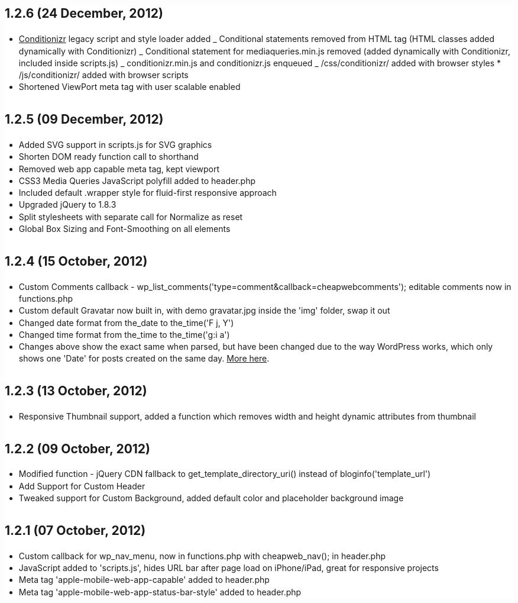 ## 1.2.6 (24 December, 2012)

-   [Conditionizr](http://conditionizr.com) legacy script and style loader added
    _ Conditional statements removed from HTML tag (HTML classes added dynamically with Conditionizr)
    _ Conditional statement for mediaqueries.min.js removed (added dynamically with Conditionizr, included inside scripts.js)
    _ conditionizr.min.js and conditionizr.js enqueued
    _ /css/conditionizr/ added with browser styles \* /js/conditionizr/ added with browser scripts
-   Shortened ViewPort meta tag with user scalable enabled

## 1.2.5 (09 December, 2012)

-   Added SVG support in scripts.js for SVG graphics
-   Shorten DOM ready function call to shorthand
-   Removed web app capable meta tag, kept viewport
-   CSS3 Media Queries JavaScript polyfill added to header.php
-   Included default .wrapper style for fluid-first responsive approach
-   Upgraded jQuery to 1.8.3
-   Split stylesheets with separate call for Normalize as reset
-   Global Box Sizing and Font-Smoothing on all elements

## 1.2.4 (15 October, 2012)

-   Custom Comments callback - wp_list_comments('type=comment&callback=cheapwebcomments'); editable comments now in functions.php
-   Custom default Gravatar now built in, with demo gravatar.jpg inside the 'img' folder, swap it out
-   Changed date format from the_date to the_time('F j, Y')
-   Changed time format from the_time to the_time('g:i a')
-   Changes above show the exact same when parsed, but have been changed due to the way WordPress works, which only shows one 'Date' for posts created on the same day. [More here](http://codex.wordpress.org/Function_Reference/the_date).

## 1.2.3 (13 October, 2012)

-   Responsive Thumbnail support, added a function which removes width and height dynamic attributes from thumbnail

## 1.2.2 (09 October, 2012)

-   Modified function - jQuery CDN fallback to get_template_directory_uri() instead of bloginfo('template_url')
-   Add Support for Custom Header
-   Tweaked support for Custom Background, added default color and placeholder background image

## 1.2.1 (07 October, 2012)

-   Custom callback for wp_nav_menu, now in functions.php with cheapweb_nav(); in header.php
-   JavaScript added to 'scripts.js', hides URL bar after page load on iPhone/iPad, great for responsive projects
-   Meta tag 'apple-mobile-web-app-capable' added to header.php
-   Meta tag 'apple-mobile-web-app-status-bar-style' added to header.php
